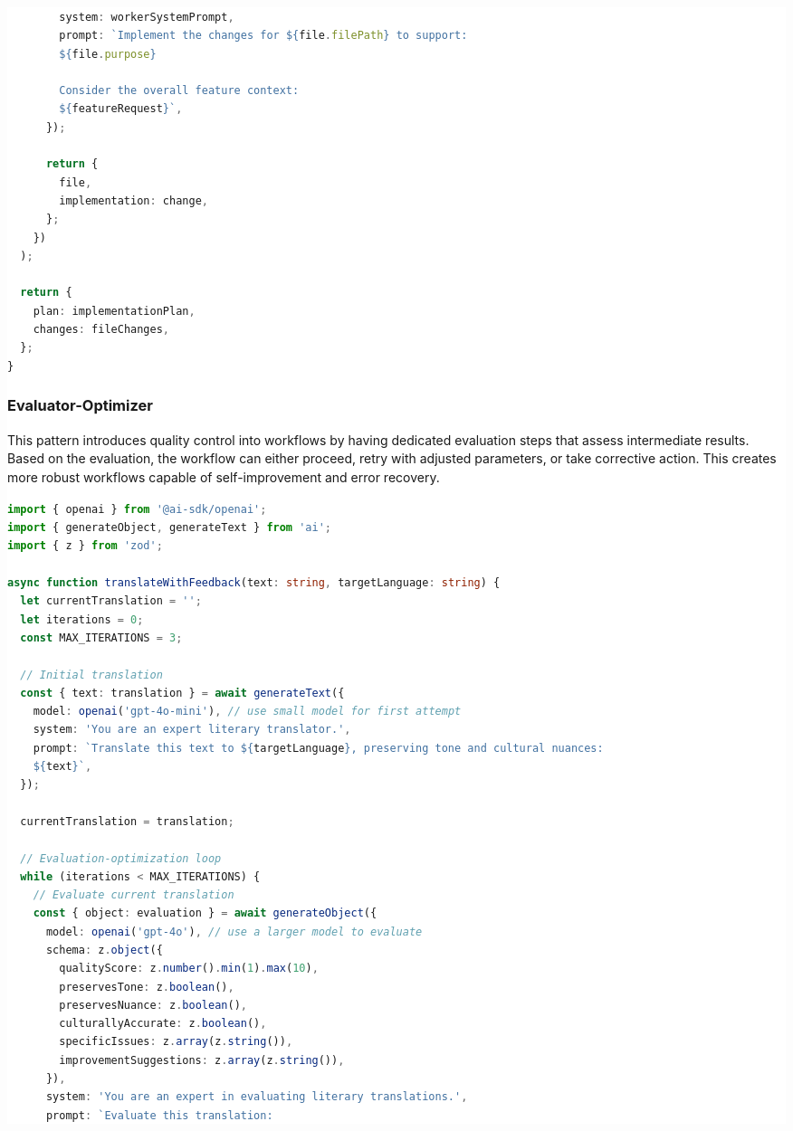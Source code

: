 ```ts
        system: workerSystemPrompt,
        prompt: `Implement the changes for ${file.filePath} to support:
        ${file.purpose}

        Consider the overall feature context:
        ${featureRequest}`,
      });

      return {
        file,
        implementation: change,
      };
    })
  );

  return {
    plan: implementationPlan,
    changes: fileChanges,
  };
}
```

### Evaluator-Optimizer

This pattern introduces quality control into workflows by having dedicated evaluation steps that assess intermediate results. Based on the evaluation, the workflow can either proceed, retry with adjusted parameters, or take corrective action. This creates more robust workflows capable of self-improvement and error recovery.

```ts
import { openai } from '@ai-sdk/openai';
import { generateObject, generateText } from 'ai';
import { z } from 'zod';

async function translateWithFeedback(text: string, targetLanguage: string) {
  let currentTranslation = '';
  let iterations = 0;
  const MAX_ITERATIONS = 3;

  // Initial translation
  const { text: translation } = await generateText({
    model: openai('gpt-4o-mini'), // use small model for first attempt
    system: 'You are an expert literary translator.',
    prompt: `Translate this text to ${targetLanguage}, preserving tone and cultural nuances:
    ${text}`,
  });

  currentTranslation = translation;

  // Evaluation-optimization loop
  while (iterations < MAX_ITERATIONS) {
    // Evaluate current translation
    const { object: evaluation } = await generateObject({
      model: openai('gpt-4o'), // use a larger model to evaluate
      schema: z.object({
        qualityScore: z.number().min(1).max(10),
        preservesTone: z.boolean(),
        preservesNuance: z.boolean(),
        culturallyAccurate: z.boolean(),
        specificIssues: z.array(z.string()),
        improvementSuggestions: z.array(z.string()),
      }),
      system: 'You are an expert in evaluating literary translations.',
      prompt: `Evaluate this translation:
```